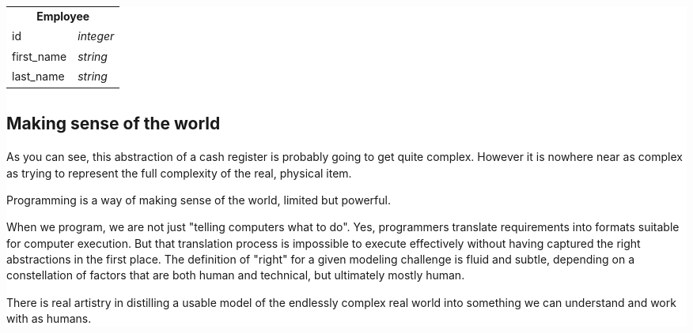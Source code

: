 <table>
<tr>
<td colspan="2" align="center"><strong>Employee</strong></td>
</tr>
<tr>
<td>id</td>
<td><em>integer</em></td>
</tr>
<tr>
<td>first_name</td>
<td><em>string</em></td>
</tr>
<tr>
<td>last_name</td>
<td><em>string</em></td>
</tr>
</table>


## Making sense of the world

As you can see, this abstraction of a cash register is probably going to get quite complex. However it is nowhere near as complex as trying to represent the full complexity of the real, physical item.

Programming is a way of making sense of the world, limited but powerful.

When we program, we are not just "telling computers what to do". Yes, programmers translate requirements into formats suitable for computer execution. But that translation process is impossible to execute effectively without having captured the right abstractions in the first place. The definition of "right" for a given modeling challenge is fluid and subtle, depending on a constellation of factors that are both human and technical, but ultimately mostly human.

There is real artistry in distilling a usable model of the endlessly complex real world into something we can understand and work with as humans.
